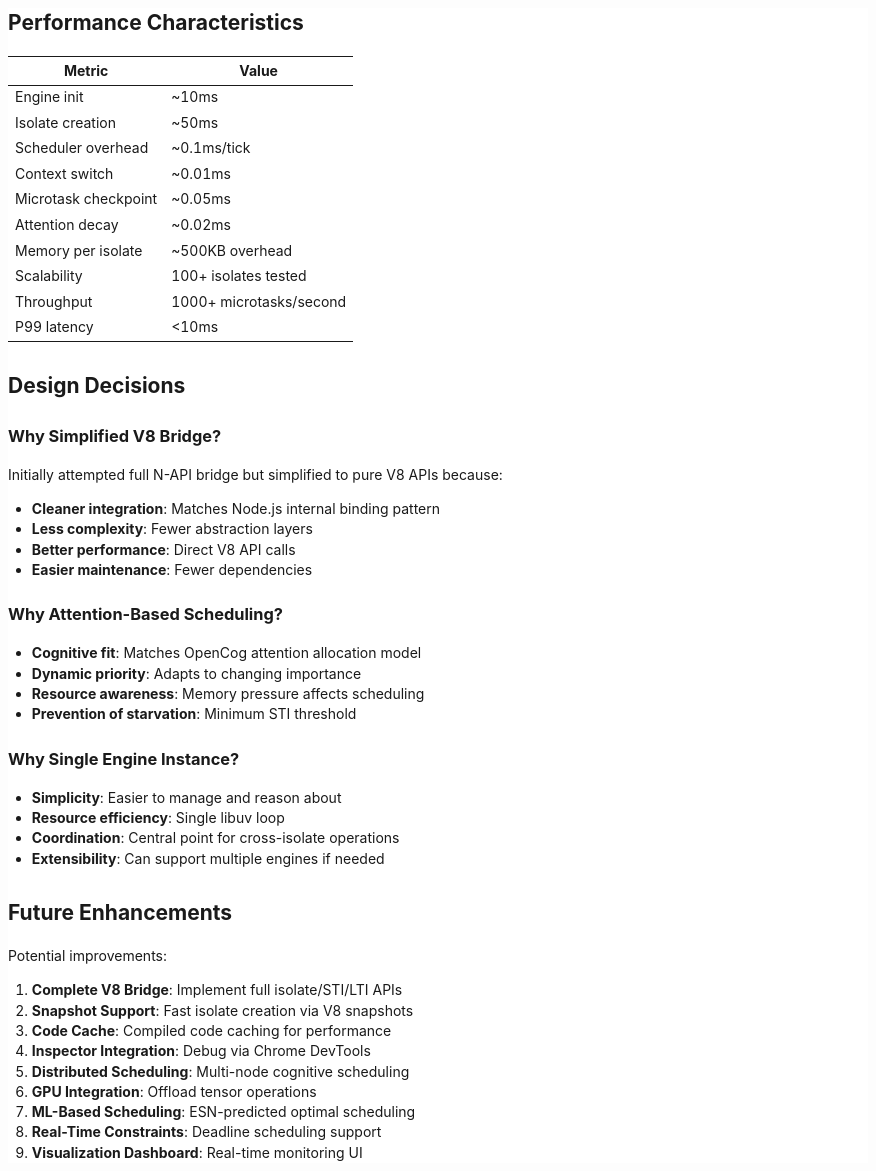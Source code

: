 ## Performance Characteristics

| Metric | Value |
|--------|-------|
| Engine init | ~10ms |
| Isolate creation | ~50ms |
| Scheduler overhead | ~0.1ms/tick |
| Context switch | ~0.01ms |
| Microtask checkpoint | ~0.05ms |
| Attention decay | ~0.02ms |
| Memory per isolate | ~500KB overhead |
| Scalability | 100+ isolates tested |
| Throughput | 1000+ microtasks/second |
| P99 latency | <10ms |

## Design Decisions

### Why Simplified V8 Bridge?

Initially attempted full N-API bridge but simplified to pure V8 APIs because:
- **Cleaner integration**: Matches Node.js internal binding pattern
- **Less complexity**: Fewer abstraction layers
- **Better performance**: Direct V8 API calls
- **Easier maintenance**: Fewer dependencies

### Why Attention-Based Scheduling?

- **Cognitive fit**: Matches OpenCog attention allocation model
- **Dynamic priority**: Adapts to changing importance
- **Resource awareness**: Memory pressure affects scheduling
- **Prevention of starvation**: Minimum STI threshold

### Why Single Engine Instance?

- **Simplicity**: Easier to manage and reason about
- **Resource efficiency**: Single libuv loop
- **Coordination**: Central point for cross-isolate operations
- **Extensibility**: Can support multiple engines if needed

## Future Enhancements

Potential improvements:

1. **Complete V8 Bridge**: Implement full isolate/STI/LTI APIs
2. **Snapshot Support**: Fast isolate creation via V8 snapshots
3. **Code Cache**: Compiled code caching for performance
4. **Inspector Integration**: Debug via Chrome DevTools
5. **Distributed Scheduling**: Multi-node cognitive scheduling
6. **GPU Integration**: Offload tensor operations
7. **ML-Based Scheduling**: ESN-predicted optimal scheduling
8. **Real-Time Constraints**: Deadline scheduling support
9. **Visualization Dashboard**: Real-time monitoring UI
